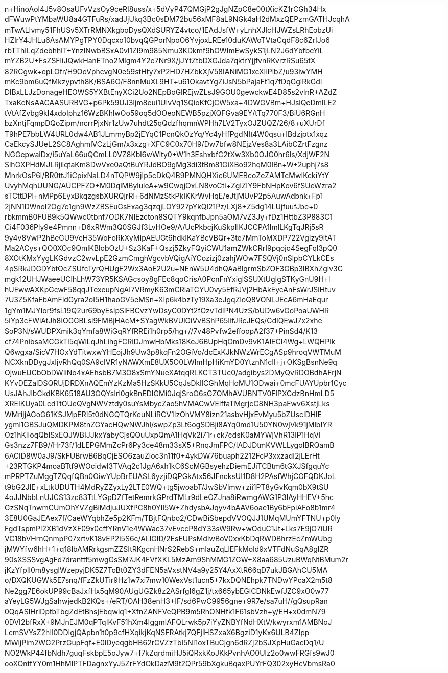 n+HinoAol4J5v8OsaUFvVzsOy9ceRI8uss/x+5dVyP47QMGjP2gJgNZpC8e00tXicKZ1rCGh34Hx
dFWuwPtYMbaWU8a4GTFuRs/xadJjUkq3Bc0sDM72bu56xMF8aL9NGk4aH2dMxzQEPzmGATHJcqhA
mTwALIvmy51FhUSv5XTrRMNXkgboDysQXdSURYZ4vtco/1EAdJsfW+yLnhXJlcHJWZsLRhEobzUi
HZlrY4JHLu6AsAMYPgTPY0Dqcxo10bvqQGPorNpoO6YvjoxLREe10duKAWoTVtaCqdF8c6ZrIJo6
rbTThILqZdebhhlT+YnzlNwbBSxA0vl1Zl9m985Nmu3KDkmf9hOWImEwSykS1jLN2J6dYbfbeYiL
mYZB2U+FsZSFliJQwkHanETno2Mlgm4Y2e7Nr9X/jJYtZtbDXGJda7qktrYjjfvnRKvrzRSu65tX
82RCgwk+epLOfr/H9OoVphcvgN0e59stHty7xP2HD7HZbkXjV58IANiMG1xcXIiPibZ/u93iwYMH
mKc9bm6uQfMkzypvth8K/BSA6O/F8nnMuXL9HT+u61OkavtYgZiJsN5bPajaFt1q7fDqGglRkGdI
DlBxLLJzDonageHEOWS5YXBtEnyXCi2Uo2NEpBoGIREjwZLsJ9GOU0gewckwE4D85s2vlnR+AZdZ
TxaKcNsAACAASURBVG+p6Pk59UJ3Ijm8eui1UIvVq1SQioKfCjCW5xa+4DWGVBm+HJslQeDmlLE2
tVtAfZvbg9kI4xdoIphz16WzBKhlwOo59oq5dOOeoNEWB5pzjXQFGva9EY/tTq770F3/BiU6RGnH
bzXntjFqmpDQoZipm/ncrrPjxNr1zUw7uhdt25qQdzfhqmnWPHh7LV2TyxOJZUQZ/26/8+uXUrDf
T9hPE7bbLW4URL0dw4AB1JLmmyBp2jEYqC1PcnQkOzYq/Yc4yHfPgdNIt4W0qsu+IBdzjptx1xqz
CaEkcySJUeL2SC8AghmlVCzLjGm/x3xzg+XFC9C0x70H9/Dw7bfw8NEjzVes8a3LAibCZrtFzgnz
NGGepwaiDx/i5uYaL66uQCmLL0VZ8Kbl6wWity0+W1h3EshxbfC2tXw3Xb0OJG0hr6ls/XdjWF2N
SlhGXPHdMJLRjiiqtaKm8DwVxe0aQtBuYRJdBO9gMg3di3tBm81GiXBo92hqM0lBn+W+2uphj7s8
MnrkOsP6l/BR0ttJ1iCpixNaLD4nTQPW9jIp5cDkQ4B9PMNQHXic6UMEBcoZeZAMTcMwIKckiYtY
UvyhMqhUUNG/AUCPFZO+M0DqlMByluleA+w9CwqjOxLN8voCti+ZglZlY9FbNHpKov6fSUeWzra2
sTCttDPl+nMPp6EyxBkqzgsbXURQjrRl+6dNMzStkPkIKKrWvHqE/eJtjMUvP2p5AuwAdbnk+Fp1
2jNN1DWnoI2Og7c1gn9WzZBSEuGsExag3qzqjLOY927pYkQl21Pz/LXj8+Z5dg14LUjfuufJbe+0
rbkmmB0FUB9k5QWwc0tbnf7ODK7NlEzcton8SQTY9kqnfbJpn5aOM7vZ3Jy+fDz1HttbZ3P883C1
Ci4F036Ply9e4Pmnn+D6xRWm3Q0SGJf3LvHOe9/A/UcPkbcjKuSkpIIKJCCPA1ImlLKgTqJRj5sR
9y4v8VwP2hBeGU9VeH35WoFoRkXyMIpAEUGt6hdkIKaYBcVBQr+3te7MmToMXDP722VgIzy9itAT
Ma2ACys+QO0XOc9QmlKBlobOzU+Sz3KaF+Qszj5ZkyFQyiCWU1amZWkCRrI9pqojo4SegFql3pQ0
8XOtKMxYygLKGdvzC2wvLpE2GzmCmghVgcvbVQigAiYCozizj0zahjWOw7FSQVj0nSlpbCYLkCEs
4pSRkJDGDYbtOcZSUfcTyrQHUgE2Wx3AoE2U2u+NEnW5U4dhQAaBlgrmSbZOF3GBp3lBXhZglv3C
mgk12UHJWaeeUClhLhW73YR5KSAGcsoy8gFEc8qoCrisA0PcnFnYxiglSSUXtUgIgSTKyGnU9H+l
hUEwwAXKpGcwF58qqJTexeupNgAI7VRmyK63mCRlaTCYU0vy5EfRJVj2HbAkEycAnFsWrJSlHtuv
7U3Z5KfaFbAmFldGyra2oI5H1haoGV5eMSn+XIp6k4bzTy19Xa3eJgqZloQ8VONLJEcA6mHaEqur
1gYm1MJYlor9fsL19Q2ur69byEsIpSlFBCvzYwDsyC0DYt2fOzvTdIPN4UzS/bUDw6vGoPoaUWHR
5iYp3cFWiAtJh8IOGGBLsl9FMBjHAcM+SYagWkBVUlGiVvBShP65IifJRcJEQs/CdIQEwJ7x2xhe
SoP3N/sWUDPXmik3qYmfa8WiGqRYfRREi1h0rp5/hg+//7v48Pvfw2effoopA2f37+PinSd4/K13
cf74PnibsaMCGkTI5qWiLqJhLihgFCRiDJmwHbMks18KeJ6BUpHqOmDv9vK1AlECI4Wg+LWQHPlk
Q6wgxa/SicV7HOxYdTitwxwYHEojJh9Uw3p8kqFn2OGiVo/dcExKJkNWzWrECgASp9hroqVWTMuM
NCXknDDygJxIjvRhQq0SA9cIVR1yNAWXmE8UX5O0LWlmHpHiKmYD0YtznN1cII+j+OKSgBsnNe9q
OjwuEUCbObDWIiNo4xAEhsbB7M3O8xSmYNueXAtqqRLKCT3TUc0/adgibys2DMyQvRDOBdhAFrjN
KYvDEZalDSQRUjDRDXnAQEmYzKzMa5HzSKkU5CqJsDkllCGhMqHoMU1ODwai+0mcFUAYUpbr1Cyc
UsJAhJlbCkdKBK6518AU3OQYsIri0gkBnEDIGMi0JqjSroO6sGZOMhAVUBNTV0FlPXCdzBnHmLD5
XREIKUya0LcdTtOUeQVgNWVztdy0suYsMbycZao5hVMACwVEIffaTMgrjcC8NH3paFwv6XstjLks
WMrijjAGoG61KSJMpERI5t0dNGQTQrKeuNLiRCV1IzOhVMY8izn21asbvHjxEvMyu5bZUsclDHlE
ygml1GBSJuQMDKPM8tnZGYacHQwNWJhl/swpZp3Lt6ogSDBji8AYq0md1U50YN0wjVk91jMlbIYR
Oz1hKIIoqQbISxEQJWBIJJkxYabyCjsQQuUxpQmA1HqVk2i71r+ck7cdsK0aMYWjVhR13lP1HqVI
Gs3nzz7FB9//Hr73f/1dLEPGMmZcPr6Py3ce48m33sX5+RnqJmFPC/IADJDtmKVWLLygoIBRQamB
6ACID8W0aJ9/SkFUBrwB6BqCjESO6zauZioc3n11f0+4ykDW76buaph2212FcP3xxzadI2jLErHt
+23RTGKP4moaBTtf9WOcidwl3TVAq2c1JgA6xh1kC6ScMGBsyehzDiemEJiTCBtm6tGXJSfgquYc
mPRPTZuMggTZQqfQBn0OiwYUpBrEUASL6yzjiDQPGkAtx56JFncksUI1D8H2PAsfWhjCOFQDKJoL
t9bG2JlE+xLtkUDUTH4MdRyZZyxLy2LTE0WQ+tg5jwoabT/JwSbVlmw+zii1PT8yGvKqm0bX9tSU
4oJJNbbLnUJCS13zc83TtLYGpDZfTetRemrkGPrdTMLr9dLeOZJna8iRwmgAWG1P3IAyHHEV+5hc
GzSNqTnwmCUmOhYVZgBiMdjuJUXfPC8h0YIl5W+ZhdysbAJqyv4bAAV6oae1By6bFpiAFo8b1mr4
3E8U0GaJEAex7f/CaeWYqbhZe5p2KFm/TBjtFQnbo2/CDwBiSbepdVVOQJJ1UMqMUmYFTNU+p0ly
FgdTspmPl2XB1dVzXF09x0cffYRnV1e4WWac37vEvccP8dY33sW9Rw+wOduC1Jt+Lks7E9jO7iUR
VC18bVHrnQnmpP07xrtvK18vEP2i5S6c/ALlGID/2EsEUPsMdIwBoV0xxKbDqRWDBhrzEcZmWUbg
jMWYfw6hH+1+q18lbAMRrkgsmZZSItRKgcnHNrS2RebS+mIauZqLlEFkMold9xVTFdNuSqA8gIZR
90sXSSSvgAgFd7dranttf5mwgGsSM7JK4FVfXKL5MzAm9ShMMG1ZGW+X8aa685UzuBWqNtBMum2r
jKzYfpIl0m8ysglWzepyjDK5Z7ToBt0ZY3dFEN5aVxstNV4a9y25Y4AxXtR66qD7ukJBGAhCU5MA
o/DXQKUGWk5E7snq/fFzZkUTir9Hz1w7xi7mw10WexVst1ucn5+7kxDQNEhpk7TNDwYPcaX2m5t8
Ne2gg7E6okUP99cBaJxfHx5qM90AUgUGZk8z2ASrfgI6gZ1j/tx665ybEGlCDNkEwfJZC9xO0w77
aYeyLG5WJgSahwjedkB2KQs+/eRT/OAH38enH3+IF/sd6PwC9956gne+9R7e/sa7uH//gQsupRan
0QqASlHriDptbTbgZdEtBhsjEbqwiq1+XfnZANFVeQPB9m5RhONHfk1F61sbVzh+y/EH+x0dmN79
0DVI2bfRxX+9MJnEJM0qPTqIKvF51hXm4IggmlAFQLrwk5p7iYyZNBYfNdHXtV/kwyrxm1AMBNoJ
LcmSVYsZ2hIl0DDIgjQApbn1t0p9cfHXqikjKqNSFRAtkj7QFjlHSZxaX6BgziD1yKx6ULB4ZIpp
MWijPim2WG2PrzGupFqf+E0lDyeqgbHB62rCVZzTbl5NI1oxTBuCjgn6dRZj2bSJXpHuGacDq1/U
NO2WkP44fbNdh7guqFskbpE5oJyw7+f7kZqrdmiHJ5iQRxkKoJKkPvnhAO0Ulz2o0wwFRGfs9wJ0
ooXOntfYY0m1HhMIPTFDagnxYyJ5ZrFYdOkDazM9t2QPr59bXgkuBqaxPUYrFQ302xyHcVbmsRa0